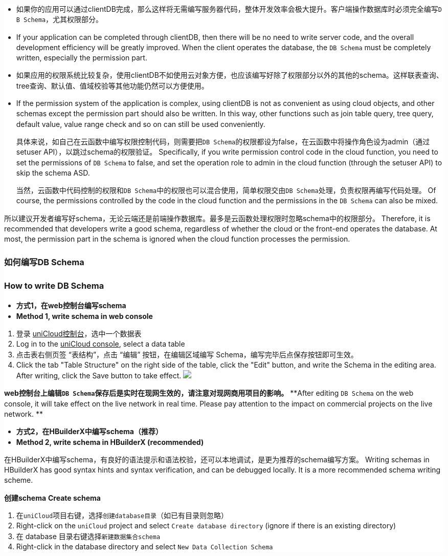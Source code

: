 - 如果你的应用可以通过clientDB完成，那么这样将无需编写服务器代码，整体开发效率会极大提升。客户端操作数据库时必须完全编写`DB Schema`，尤其权限部分。
- If your application can be completed through clientDB, then there will be no need to write server code, and the overall development efficiency will be greatly improved. When the client operates the database, the `DB Schema` must be completely written, especially the permission part.

- 如果应用的权限系统比较复杂，使用clientDB不如使用云对象方便，也应该编写好除了权限部分以外的其他的schema。这样联表查询、tree查询、默认值、值域校验等其他功能仍然可以方便使用。
- If the permission system of the application is complex, using clientDB is not as convenient as using cloud objects, and other schemas except the permission part should also be written. In this way, other functions such as join table query, tree query, default value, value range check and so on can still be used conveniently.

	具体来说，如自己在云函数中编写权限控制代码，则需要把`DB Schema`的权限都设为false，在云函数中将操作角色设为admin（通过setuser API），以跳过schema的权限验证。
	Specifically, if you write permission control code in the cloud function, you need to set the permissions of `DB Schema` to false, and set the operation role to admin in the cloud function (through the setuser API) to skip the schema ASD.
	
	当然，云函数中代码控制的权限和`DB Schema`中的权限也可以混合使用，简单权限交由`DB Schema`处理，负责权限再编写代码处理。
	Of course, the permissions controlled by the code in the cloud function and the permissions in the `DB Schema` can also be mixed.

所以建议开发者编写好schema，无论云端还是前端操作数据库。最多是云函数处理权限时忽略schema中的权限部分。
Therefore, it is recommended that developers write a good schema, regardless of whether the cloud or the front-end operates the database. At most, the permission part in the schema is ignored when the cloud function processes the permission.

### 如何编写DB Schema
### How to write DB Schema

- **方式1，在web控制台编写schema**
- **Method 1, write schema in web console**

1. 登录 [uniCloud控制台](https://unicloud.dcloud.net.cn)，选中一个数据表
1. Log in to the [uniCloud console](https://unicloud.dcloud.net.cn), select a data table
2. 点击表右侧页签 “表结构”，点击 “编辑” 按钮，在编辑区域编写 Schema，编写完毕后点保存按钮即可生效。
2. Click the tab "Table Structure" on the right side of the table, click the "Edit" button, and write the Schema in the editing area. After writing, click the Save button to take effect.
  ![](https://web-assets.dcloud.net.cn/unidoc/zh/schema2code.png)

**web控制台上编辑`DB Schema`保存后是实时在现网生效的，请注意对现网商用项目的影响。**
**After editing `DB Schema` on the web console, it will take effect on the live network in real time. Please pay attention to the impact on commercial projects on the live network. **

- **方式2，在HBuilderX中编写schema（推荐）**
- **Method 2, write schema in HBuilderX (recommended)**

在HBuilderX中编写schema，有良好的语法提示和语法校验，还可以本地调试，是更为推荐的schema编写方案。
Writing schemas in HBuilderX has good syntax hints and syntax verification, and can be debugged locally. It is a more recommended schema writing scheme.

**创建schema**
**Create schema**

1. 在`uniCloud`项目右键，选择`创建database目录`（如已有目录则忽略）
1. Right-click on the `uniCloud` project and select `Create database directory` (ignore if there is an existing directory)
2. 在 database 目录右键选择`新建数据集合schema`
2. Right-click in the database directory and select `New Data Collection Schema`
